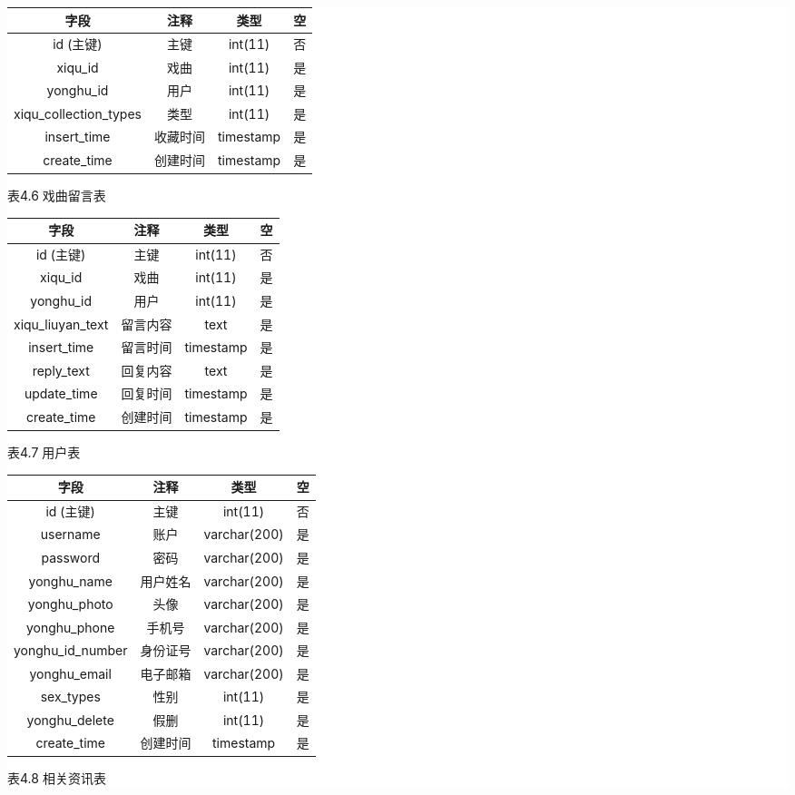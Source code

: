|字段|注释|类型|空|
| :-: | :-: | :-: | :-: |
|id (主键)|主键|int(11)|否|
|xiqu\_id|戏曲|int(11)|是|
|yonghu\_id|用户|int(11)|是|
|xiqu\_collection\_types|类型|int(11)|是|
|insert\_time|收藏时间|timestamp|是|
|create\_time|创建时间 |timestamp|是|
表4.6 戏曲留言表

|字段|注释|类型|空|
| :-: | :-: | :-: | :-: |
|id (主键)|主键|int(11)|否|
|xiqu\_id|戏曲|int(11)|是|
|yonghu\_id|用户|int(11)|是|
|xiqu\_liuyan\_text|留言内容|text|是|
|insert\_time|留言时间|timestamp|是|
|reply\_text|回复内容|text|是|
|update\_time|回复时间|timestamp|是|
|create\_time|创建时间|timestamp|是|
表4.7 用户表

|字段|注释|类型|空|
| :-: | :-: | :-: | :-: |
|id (主键)|主键|int(11)|否|
|username|账户|varchar(200)|是|
|password|密码|varchar(200)|是|
|yonghu\_name|用户姓名 |varchar(200)|是|
|yonghu\_photo|头像|varchar(200)|是|
|yonghu\_phone|手机号|varchar(200)|是|
|yonghu\_id\_number|身份证号|varchar(200)|是|
|yonghu\_email|电子邮箱|varchar(200)|是|
|sex\_types|性别 |int(11)|是|
|yonghu\_delete|假删|int(11)|是|
|create\_time|创建时间|timestamp|是|
表4.8 相关资讯表
